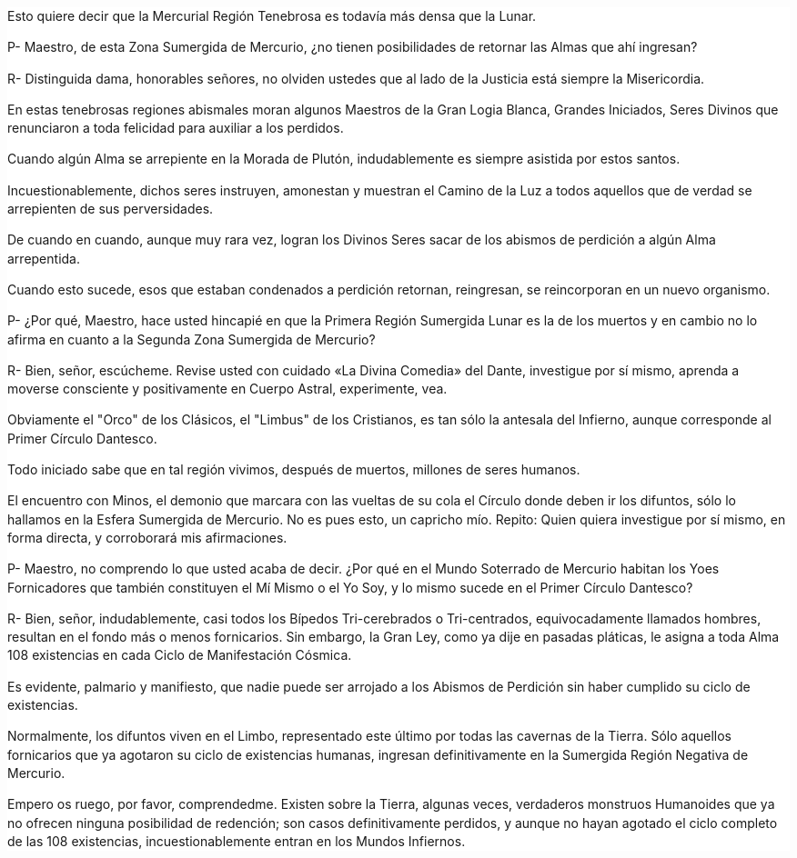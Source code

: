 Esto quiere decir que la Mercurial Región Tenebrosa es todavía más densa que la Lunar.

P- Maestro, de esta Zona Sumergida de Mercurio, ¿no tienen posibilidades de retornar las Almas que ahí ingresan?

R- Distinguida dama, honorables señores, no olviden ustedes que al lado de la Justicia está siempre la Misericordia.

En estas tenebrosas regiones abismales moran algunos Maestros de la Gran Logia Blanca, Grandes Iniciados, Seres Divinos que renunciaron a toda felicidad para auxiliar a los perdidos.

Cuando algún Alma se arrepiente en la Morada de Plutón, indudablemente es siempre asistida por estos santos.

Incuestionablemente, dichos seres instruyen, amonestan y muestran el Camino de la Luz a todos aquellos que de verdad se arrepienten de sus perversidades.

De cuando en cuando, aunque muy rara vez, logran los Divinos Seres sacar de los abismos de perdición a algún Alma arrepentida.

Cuando esto sucede, esos que estaban condenados a perdición retornan, reingresan, se reincorporan en un nuevo organismo.

P- ¿Por qué, Maestro, hace usted hincapié en que la Primera Región Sumergida Lunar es la de los muertos y en cambio no lo afirma en cuanto a la Segunda Zona Sumergida de Mercurio?

R- Bien, señor, escúcheme. Revise usted con cuidado «La Divina Comedia» del Dante, investigue por sí mismo, aprenda a moverse consciente y positivamente en Cuerpo Astral, experimente, vea.

Obviamente el "Orco" de los Clásicos, el "Limbus" de los Cristianos, es tan sólo la antesala del Infierno, aunque corresponde al Primer Círculo Dantesco.

Todo iniciado sabe que en tal región vivimos, después de muertos, millones de seres humanos.

El encuentro con Minos, el demonio que marcara con las vueltas de su cola el Círculo donde deben ir los difuntos, sólo lo hallamos en la Esfera Sumergida de Mercurio. No es pues esto, un capricho mío. Repito: Quien quiera investigue por sí mismo, en forma directa, y corroborará mis afirmaciones.

P- Maestro, no comprendo lo que usted acaba de decir. ¿Por qué en el Mundo Soterrado de Mercurio habitan los Yoes Fornicadores que también constituyen el Mí Mismo o el Yo Soy, y lo mismo sucede en el Primer Círculo Dantesco?

R- Bien, señor, indudablemente, casi todos los Bípedos Tri-cerebrados o Tri-centrados, equivocadamente llamados hombres, resultan en el fondo más o menos fornicarios. Sin embargo, la Gran Ley, como ya dije en pasadas pláticas, le asigna a toda Alma 108 existencias en cada Ciclo de Manifestación Cósmica.

Es evidente, palmario y manifiesto, que nadie puede ser arrojado a los Abismos de Perdición sin haber cumplido su ciclo de existencias.

Normalmente, los difuntos viven en el Limbo, representado este último por todas las cavernas de la Tierra. Sólo aquellos fornicarios que ya agotaron su ciclo de existencias humanas, ingresan definitivamente en la Sumergida Región Negativa de Mercurio.

Empero os ruego, por favor, comprendedme. Existen sobre la Tierra, algunas veces, verdaderos monstruos Humanoides que ya no ofrecen ninguna posibilidad de redención; son casos definitivamente perdidos, y aunque no hayan agotado el ciclo completo de las 108 existencias, incuestionablemente entran en los Mundos Infiernos.

